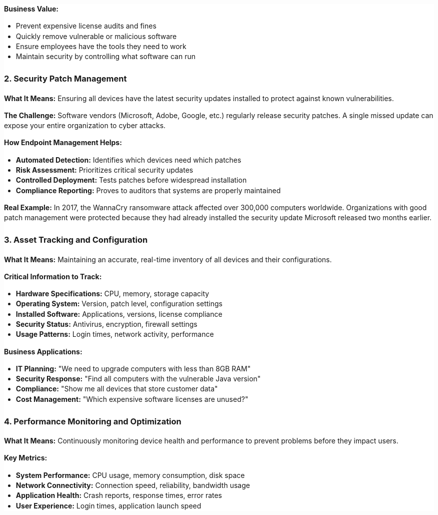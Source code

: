**Business Value:**
- Prevent expensive license audits and fines
- Quickly remove vulnerable or malicious software
- Ensure employees have the tools they need to work
- Maintain security by controlling what software can run

### 2. Security Patch Management

**What It Means:**
Ensuring all devices have the latest security updates installed to protect against known vulnerabilities.

**The Challenge:**
Software vendors (Microsoft, Adobe, Google, etc.) regularly release security patches. A single missed update can expose your entire organization to cyber attacks.

**How Endpoint Management Helps:**
- **Automated Detection:** Identifies which devices need which patches
- **Risk Assessment:** Prioritizes critical security updates
- **Controlled Deployment:** Tests patches before widespread installation
- **Compliance Reporting:** Proves to auditors that systems are properly maintained

**Real Example:**
In 2017, the WannaCry ransomware attack affected over 300,000 computers worldwide. Organizations with good patch management were protected because they had already installed the security update Microsoft released two months earlier.

### 3. Asset Tracking and Configuration

**What It Means:**
Maintaining an accurate, real-time inventory of all devices and their configurations.

**Critical Information to Track:**
- **Hardware Specifications:** CPU, memory, storage capacity
- **Operating System:** Version, patch level, configuration settings
- **Installed Software:** Applications, versions, license compliance
- **Security Status:** Antivirus, encryption, firewall settings
- **Usage Patterns:** Login times, network activity, performance

**Business Applications:**
- **IT Planning:** "We need to upgrade computers with less than 8GB RAM"
- **Security Response:** "Find all computers with the vulnerable Java version"
- **Compliance:** "Show me all devices that store customer data"
- **Cost Management:** "Which expensive software licenses are unused?"

### 4. Performance Monitoring and Optimization

**What It Means:**
Continuously monitoring device health and performance to prevent problems before they impact users.

**Key Metrics:**
- **System Performance:** CPU usage, memory consumption, disk space
- **Network Connectivity:** Connection speed, reliability, bandwidth usage
- **Application Health:** Crash reports, response times, error rates
- **User Experience:** Login times, application launch speed
